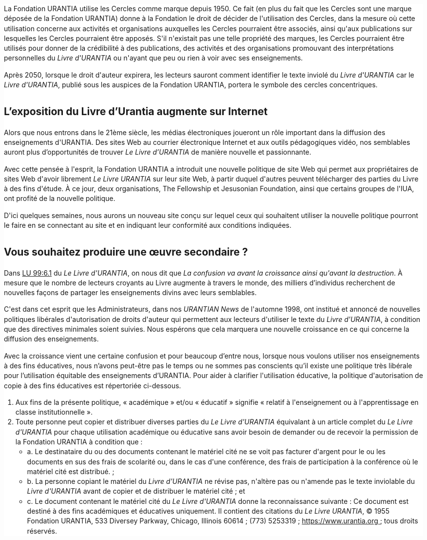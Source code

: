 La Fondation URANTIA utilise les Cercles comme marque depuis 1950. Ce fait (en plus du fait que les Cercles sont une marque déposée de la Fondation URANTIA) donne à la Fondation le droit de décider de l'utilisation des Cercles, dans la mesure où cette utilisation concerne aux activités et organisations auxquelles les Cercles pourraient être associés, ainsi qu'aux publications sur lesquelles les Cercles pourraient être apposés. S'il n'existait pas une telle propriété des marques, les Cercles pourraient être utilisés pour donner de la crédibilité à des publications, des activités et des organisations promouvant des interprétations personnelles du _Livre d'URANTIA_ ou n'ayant que peu ou rien à voir avec ses enseignements.

Après 2050, lorsque le droit d'auteur expirera, les lecteurs sauront comment identifier le texte inviolé du _Livre d'URANTIA_ car le _Livre d'URANTIA_, publié sous les auspices de la Fondation URANTIA, portera le symbole des cercles concentriques.

## L’exposition du Livre d’Urantia augmente sur Internet

Alors que nous entrons dans le 21ème siècle, les médias électroniques joueront un rôle important dans la diffusion des enseignements d'URANTIA. Des sites Web au courrier électronique Internet et aux outils pédagogiques vidéo, nos semblables auront plus d’opportunités de trouver _Le Livre d’URANTIA_ de manière nouvelle et passionnante.

Avec cette pensée à l'esprit, la Fondation URANTIA a introduit une nouvelle politique de site Web qui permet aux propriétaires de sites Web d'avoir librement _Le Livre URANTIA_ sur leur site Web, à partir duquel d'autres peuvent télécharger des parties du Livre à des fins d'étude. À ce jour, deux organisations, The Fellowship et Jesusonian Foundation, ainsi que certains groupes de l'IUA, ont profité de la nouvelle politique.

D'ici quelques semaines, nous aurons un nouveau site conçu sur lequel ceux qui souhaitent utiliser la nouvelle politique pourront le faire en se connectant au site et en indiquant leur conformité aux conditions indiquées.

## Vous souhaitez produire une œuvre secondaire ?

Dans [LU 99:6.1](/fr/The_Urantia_Book/99#p6_1) du _Le Livre d'URANTIA_, on nous dit que _La confusion va avant la croissance ainsi qu'avant la destruction_. À mesure que le nombre de lecteurs croyants au Livre augmente à travers le monde, des milliers d’individus recherchent de nouvelles façons de partager les enseignements divins avec leurs semblables.

C'est dans cet esprit que les Administrateurs, dans nos _URANTIAN News_ de l'automne 1998, ont institué et annoncé de nouvelles politiques libérales d'autorisation de droits d'auteur qui permettent aux lecteurs d'utiliser le texte du _Livre d'URANTIA_, à condition que des directives minimales soient suivies. Nous espérons que cela marquera une nouvelle croissance en ce qui concerne la diffusion des enseignements.

Avec la croissance vient une certaine confusion et pour beaucoup d’entre nous, lorsque nous voulons utiliser nos enseignements à des fins éducatives, nous n’avons peut-être pas le temps ou ne sommes pas conscients qu’il existe une politique très libérale pour l’utilisation équitable des enseignements d’URANTIA. Pour aider à clarifier l'utilisation éducative, la politique d'autorisation de copie à des fins éducatives est répertoriée ci-dessous.

1. Aux fins de la présente politique, « académique » et/ou « éducatif » signifie « relatif à l'enseignement ou à l'apprentissage en classe institutionnelle ».
2. Toute personne peut copier et distribuer diverses parties du _Le Livre d'URANTIA_ équivalant à un article complet du _Le Livre d'URANTIA_ pour chaque utilisation académique ou éducative sans avoir besoin de demander ou de recevoir la permission de la Fondation URANTIA à condition que :
   - a. Le destinataire du ou des documents contenant le matériel cité ne se voit pas facturer d'argent pour le ou les documents en sus des frais de scolarité ou, dans le cas d'une conférence, des frais de participation à la conférence où le matériel cité est distribué. ;
   - b. La personne copiant le matériel du _Livre d'URANTIA_ ne révise pas, n'altère pas ou n'amende pas le texte inviolable du _Livre d'URANTIA_ avant de copier et de distribuer le matériel cité ; et
   - c. Le document contenant le matériel cité du _Le Livre d'URANTIA_ donne la reconnaissance suivante : Ce document est destiné à des fins académiques et éducatives uniquement. Il contient des citations du _Le Livre URANTIA_, © 1955 Fondation URANTIA, 533 Diversey Parkway, Chicago, Illinois 60614 ; (773) 5253319 ; https://www.urantia.org ; tous droits réservés.